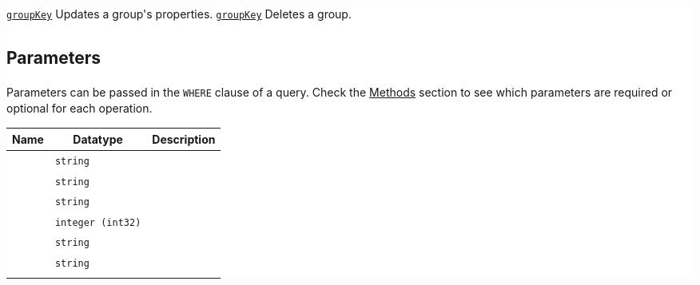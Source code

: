 </tr>
<tr>
    <td><a href="#update"><CopyableCode code="update" /></a></td>
    <td><CopyableCode code="replace" /></td>
    <td><a href="#parameter-groupKey"><code>groupKey</code></a></td>
    <td></td>
    <td>Updates a group's properties.</td>
</tr>
<tr>
    <td><a href="#delete"><CopyableCode code="delete" /></a></td>
    <td><CopyableCode code="delete" /></td>
    <td><a href="#parameter-groupKey"><code>groupKey</code></a></td>
    <td></td>
    <td>Deletes a group.</td>
</tr>
</tbody>
</table>

## Parameters

Parameters can be passed in the `WHERE` clause of a query. Check the [Methods](#methods) section to see which parameters are required or optional for each operation.

<table>
<thead>
    <tr>
    <th>Name</th>
    <th>Datatype</th>
    <th>Description</th>
    </tr>
</thead>
<tbody>
<tr id="parameter-domain">
    <td><CopyableCode code="domain" /></td>
    <td><code>string</code></td>
    <td></td>
</tr>
<tr id="parameter-groupKey">
    <td><CopyableCode code="groupKey" /></td>
    <td><code>string</code></td>
    <td></td>
</tr>
<tr id="parameter-customer">
    <td><CopyableCode code="customer" /></td>
    <td><code>string</code></td>
    <td></td>
</tr>
<tr id="parameter-maxResults">
    <td><CopyableCode code="maxResults" /></td>
    <td><code>integer (int32)</code></td>
    <td></td>
</tr>
<tr id="parameter-orderBy">
    <td><CopyableCode code="orderBy" /></td>
    <td><code>string</code></td>
    <td></td>
</tr>
<tr id="parameter-pageToken">
    <td><CopyableCode code="pageToken" /></td>
    <td><code>string</code></td>
    <td></td>
</tr>
<tr id="parameter-query">
    <td><CopyableCode code="query" /></td>